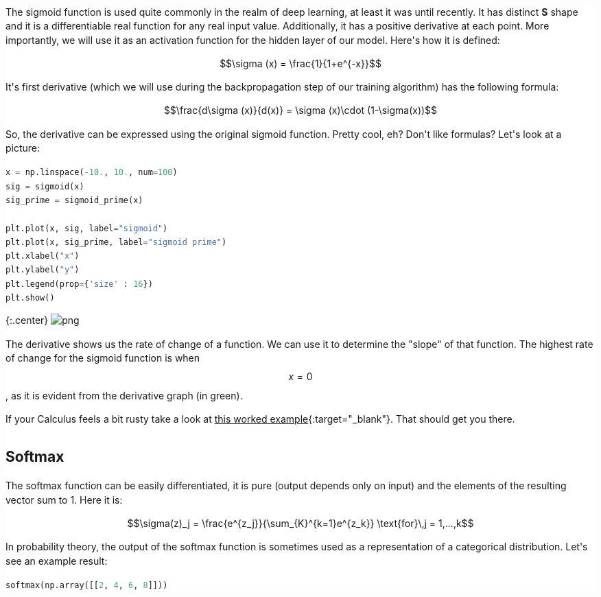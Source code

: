 The sigmoid function is used quite commonly in the realm of deep learning, at least it was until recently. It has distinct **S** shape and it is a differentiable real function for any real input value. Additionally, it has a positive derivative at each point. More importantly, we will use it as an activation function for the hidden layer of our model. Here's how it is defined:

$$\sigma (x) = \frac{1}{1+e^{-x}}$$

It's first derivative (which we will use during the backpropagation step of our training algorithm) has the following formula:

$$\frac{d\sigma (x)}{d(x)} = \sigma (x)\cdot (1-\sigma(x))$$

So, the derivative can be expressed using the original sigmoid function. Pretty cool, eh? Don't like formulas? Let's look at a picture:


```python
x = np.linspace(-10., 10., num=100)
sig = sigmoid(x)
sig_prime = sigmoid_prime(x)

plt.plot(x, sig, label="sigmoid")
plt.plot(x, sig_prime, label="sigmoid prime")
plt.xlabel("x")
plt.ylabel("y")
plt.legend(prop={'size' : 16})
plt.show()
```

{:.center}
![png]({{site.url}}/assets/15.tensorflow_for_hackers_part_4_files/12.tensorflow_for_hackers_part_4_3_0.png)


The derivative shows us the rate of change of a function. We can use it to determine the "slope" of that function. The highest rate of change for the sigmoid function is when $$x=0$$, as it is evident from the derivative graph (in green).

If your Calculus feels a bit rusty take a look at [this worked example](http://kawahara.ca/how-to-compute-the-derivative-of-a-sigmoid-function-fully-worked-example/){:target="_blank"}. That should get you there.

## Softmax

The softmax function can be easily differentiated, it is pure (output depends only on input) and the elements of the resulting vector sum to 1. Here it is:

$$\sigma(z)_j = \frac{e^{z_j}}{\sum_{K}^{k=1}e^{z_k}} \text{for}\,j = 1,...,k$$

In probability theory, the output of the softmax function is sometimes used as a representation of a categorical distribution. Let's see an example result:


```python
softmax(np.array([[2, 4, 6, 8]]))
```



